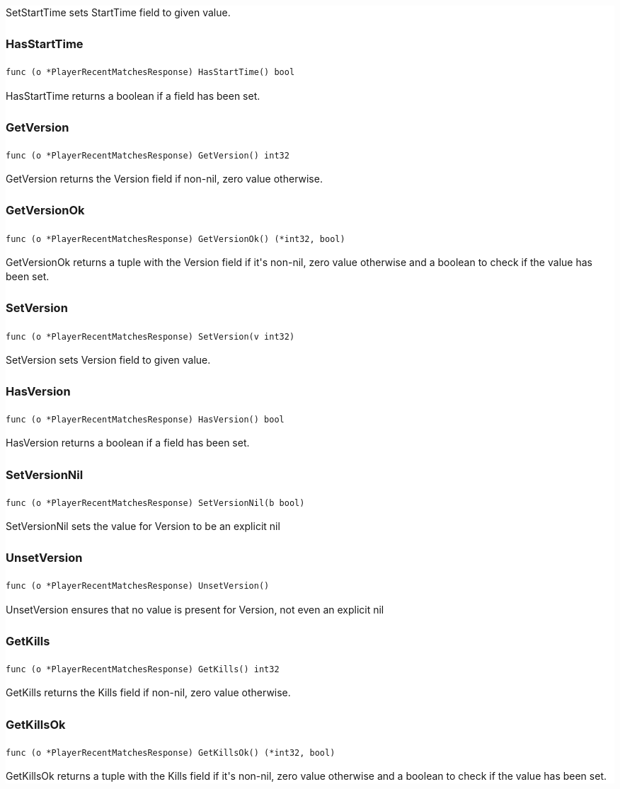 SetStartTime sets StartTime field to given value.

### HasStartTime

`func (o *PlayerRecentMatchesResponse) HasStartTime() bool`

HasStartTime returns a boolean if a field has been set.

### GetVersion

`func (o *PlayerRecentMatchesResponse) GetVersion() int32`

GetVersion returns the Version field if non-nil, zero value otherwise.

### GetVersionOk

`func (o *PlayerRecentMatchesResponse) GetVersionOk() (*int32, bool)`

GetVersionOk returns a tuple with the Version field if it's non-nil, zero value otherwise
and a boolean to check if the value has been set.

### SetVersion

`func (o *PlayerRecentMatchesResponse) SetVersion(v int32)`

SetVersion sets Version field to given value.

### HasVersion

`func (o *PlayerRecentMatchesResponse) HasVersion() bool`

HasVersion returns a boolean if a field has been set.

### SetVersionNil

`func (o *PlayerRecentMatchesResponse) SetVersionNil(b bool)`

 SetVersionNil sets the value for Version to be an explicit nil

### UnsetVersion
`func (o *PlayerRecentMatchesResponse) UnsetVersion()`

UnsetVersion ensures that no value is present for Version, not even an explicit nil
### GetKills

`func (o *PlayerRecentMatchesResponse) GetKills() int32`

GetKills returns the Kills field if non-nil, zero value otherwise.

### GetKillsOk

`func (o *PlayerRecentMatchesResponse) GetKillsOk() (*int32, bool)`

GetKillsOk returns a tuple with the Kills field if it's non-nil, zero value otherwise
and a boolean to check if the value has been set.
